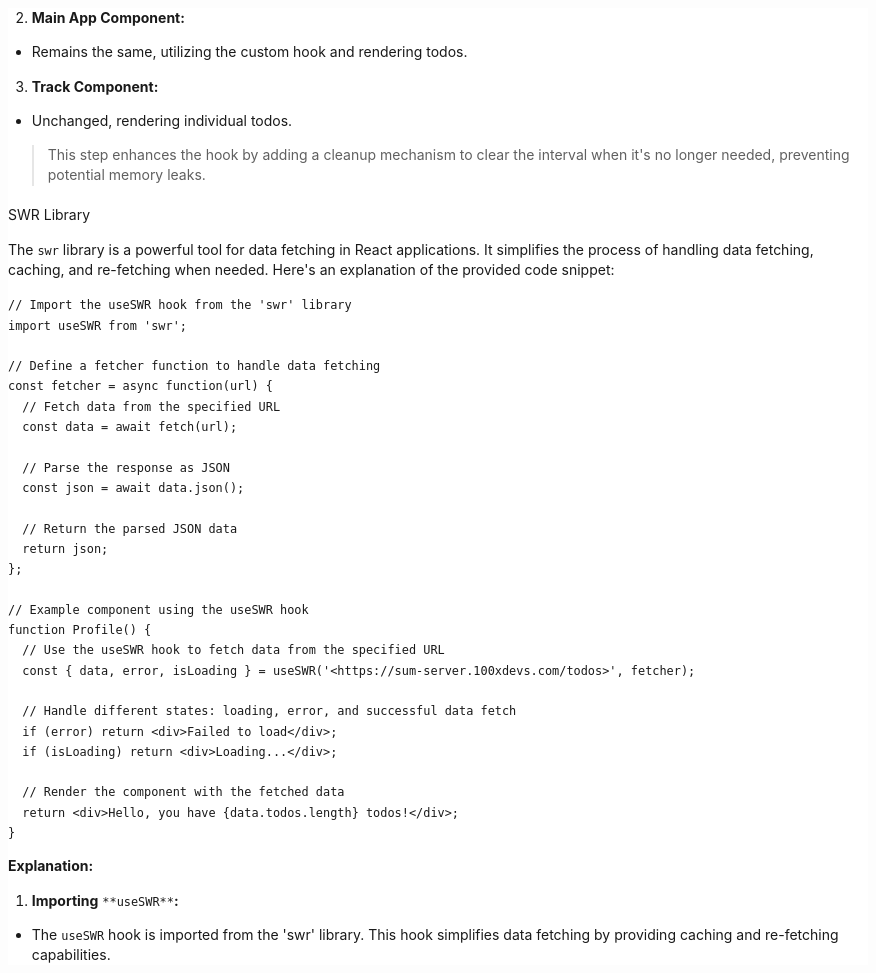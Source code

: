 2.  **Main App Component:**

-   Remains the same, utilizing the custom hook and rendering todos.

3.  **Track Component:**

-   Unchanged, rendering individual todos.

> This step enhances the hook by adding a cleanup mechanism to clear the interval when it's no longer needed, preventing potential memory leaks.

#### 

[](https://app.100xdevs.com/courses/3/178/185#30d6b81a15fd49dea84b1c9dda558be7 "SWR Library")SWR Library

The `swr` library is a powerful tool for data fetching in React applications. It simplifies the process of handling data fetching, caching, and re-fetching when needed. Here's an explanation of the provided code snippet:

```
// Import the useSWR hook from the 'swr' library
import useSWR from 'swr';

// Define a fetcher function to handle data fetching
const fetcher = async function(url) {
  // Fetch data from the specified URL
  const data = await fetch(url);

  // Parse the response as JSON
  const json = await data.json();

  // Return the parsed JSON data
  return json;
};

// Example component using the useSWR hook
function Profile() {
  // Use the useSWR hook to fetch data from the specified URL
  const { data, error, isLoading } = useSWR('<https://sum-server.100xdevs.com/todos>', fetcher);

  // Handle different states: loading, error, and successful data fetch
  if (error) return <div>Failed to load</div>;
  if (isLoading) return <div>Loading...</div>;

  // Render the component with the fetched data
  return <div>Hello, you have {data.todos.length} todos!</div>;
}
```

**Explanation:**

1.  **Importing** `**useSWR**`**:**

-   The `useSWR` hook is imported from the 'swr' library. This hook simplifies data fetching by providing caching and re-fetching capabilities.
